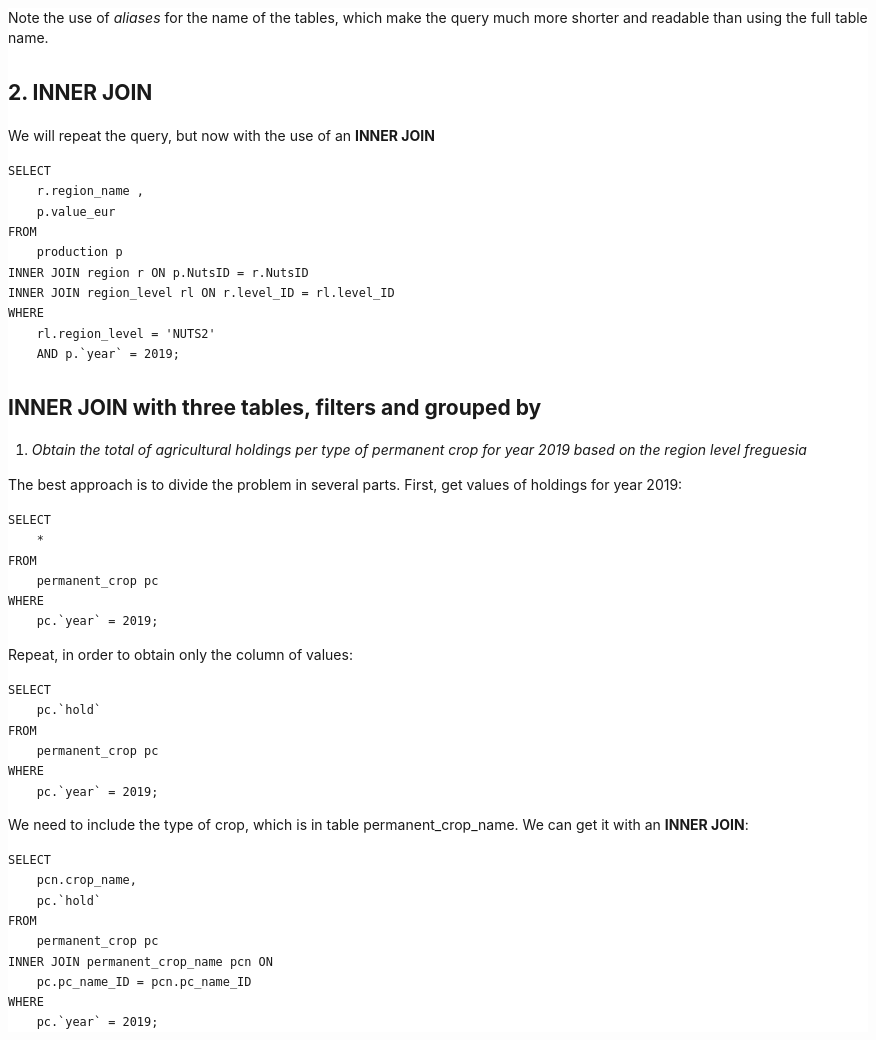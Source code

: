 
Note the use of *aliases* for the name of the tables, which make the query much 
more shorter and readable than using the full table name.

## 2. INNER JOIN

We will repeat the query, but now with the use of an **INNER JOIN**

```
SELECT
	r.region_name ,
	p.value_eur
FROM
	production p
INNER JOIN region r ON p.NutsID = r.NutsID
INNER JOIN region_level rl ON r.level_ID = rl.level_ID
WHERE
	rl.region_level = 'NUTS2'
	AND p.`year` = 2019;
```

## INNER JOIN with three tables, filters and grouped by

1. *Obtain the total of agricultural holdings per type of permanent crop for year 
2019 based on the region level freguesia*

The best approach is to divide the problem in several parts. First, get values of holdings for year 2019:

```
SELECT
	*
FROM
	permanent_crop pc
WHERE
	pc.`year` = 2019;
```

Repeat, in order to obtain only the column of values:
```
SELECT
	pc.`hold`
FROM
	permanent_crop pc
WHERE
	pc.`year` = 2019;
```

We need to include the type of crop, which is in table permanent_crop_name. 
We can get it with an **INNER JOIN**:

```
SELECT
	pcn.crop_name,
	pc.`hold`
FROM
	permanent_crop pc
INNER JOIN permanent_crop_name pcn ON
	pc.pc_name_ID = pcn.pc_name_ID
WHERE
	pc.`year` = 2019;
```
